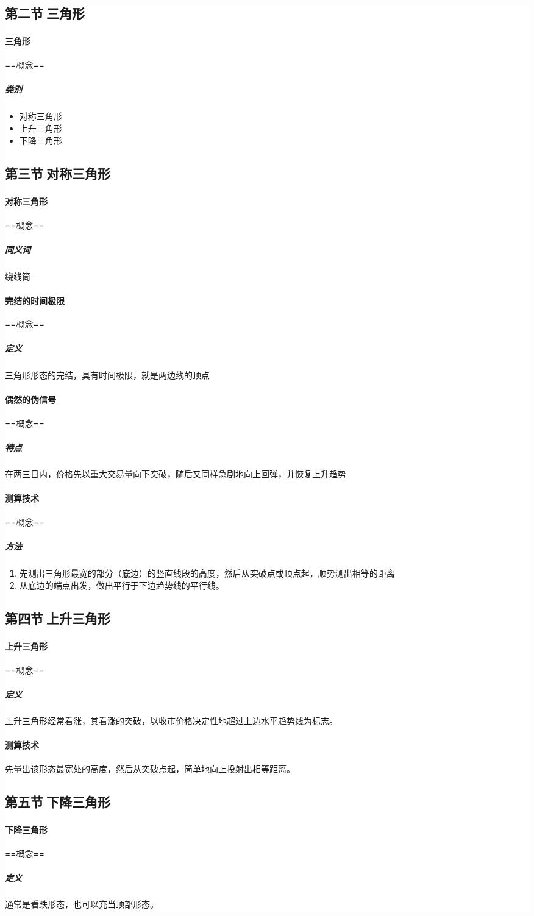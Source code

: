 ## 第二节 三角形
#### 三角形
==概念==
##### 类别
- 对称三角形
- 上升三角形
- 下降三角形

## 第三节 对称三角形
#### 对称三角形
==概念==
##### 同义词
绕线筒


#### 完结的时间极限
==概念==
##### 定义
三角形形态的完结，具有时间极限，就是两边线的顶点

#### 偶然的伪信号
==概念==
##### 特点
在两三日内，价格先以重大交易量向下突破，随后又同样急剧地向上回弹，并恢复上升趋势

#### 测算技术
==概念==
##### 方法
1. 先测出三角形最宽的部分（底边）的竖直线段的高度，然后从突破点或顶点起，顺势测出相等的距离
2. 从底边的端点出发，做出平行于下边趋势线的平行线。

## 第四节 上升三角形
#### 上升三角形
==概念==
##### 定义
上升三角形经常看涨，其看涨的突破，以收市价格决定性地超过上边水平趋势线为标志。

#### 测算技术
先量出该形态最宽处的高度，然后从突破点起，简单地向上投射出相等距离。

## 第五节 下降三角形
#### 下降三角形
==概念==
##### 定义
通常是看跌形态，也可以充当顶部形态。
